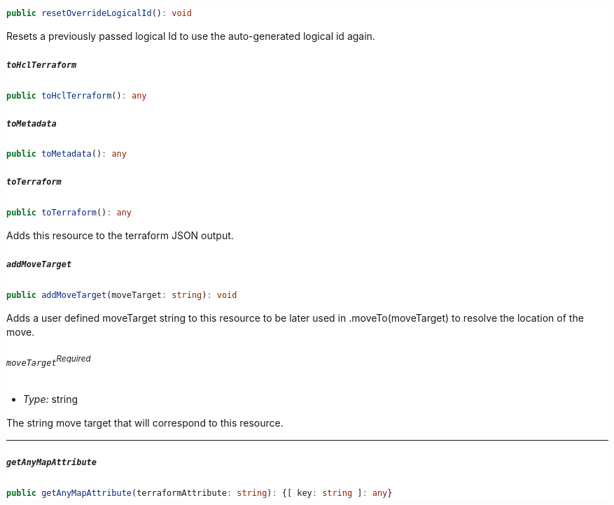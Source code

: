 ```typescript
public resetOverrideLogicalId(): void
```

Resets a previously passed logical Id to use the auto-generated logical id again.

##### `toHclTerraform` <a name="toHclTerraform" id="@cdktf/provider-opentelekomcloud.dcVirtualGatewayV3.DcVirtualGatewayV3.toHclTerraform"></a>

```typescript
public toHclTerraform(): any
```

##### `toMetadata` <a name="toMetadata" id="@cdktf/provider-opentelekomcloud.dcVirtualGatewayV3.DcVirtualGatewayV3.toMetadata"></a>

```typescript
public toMetadata(): any
```

##### `toTerraform` <a name="toTerraform" id="@cdktf/provider-opentelekomcloud.dcVirtualGatewayV3.DcVirtualGatewayV3.toTerraform"></a>

```typescript
public toTerraform(): any
```

Adds this resource to the terraform JSON output.

##### `addMoveTarget` <a name="addMoveTarget" id="@cdktf/provider-opentelekomcloud.dcVirtualGatewayV3.DcVirtualGatewayV3.addMoveTarget"></a>

```typescript
public addMoveTarget(moveTarget: string): void
```

Adds a user defined moveTarget string to this resource to be later used in .moveTo(moveTarget) to resolve the location of the move.

###### `moveTarget`<sup>Required</sup> <a name="moveTarget" id="@cdktf/provider-opentelekomcloud.dcVirtualGatewayV3.DcVirtualGatewayV3.addMoveTarget.parameter.moveTarget"></a>

- *Type:* string

The string move target that will correspond to this resource.

---

##### `getAnyMapAttribute` <a name="getAnyMapAttribute" id="@cdktf/provider-opentelekomcloud.dcVirtualGatewayV3.DcVirtualGatewayV3.getAnyMapAttribute"></a>

```typescript
public getAnyMapAttribute(terraformAttribute: string): {[ key: string ]: any}
```
